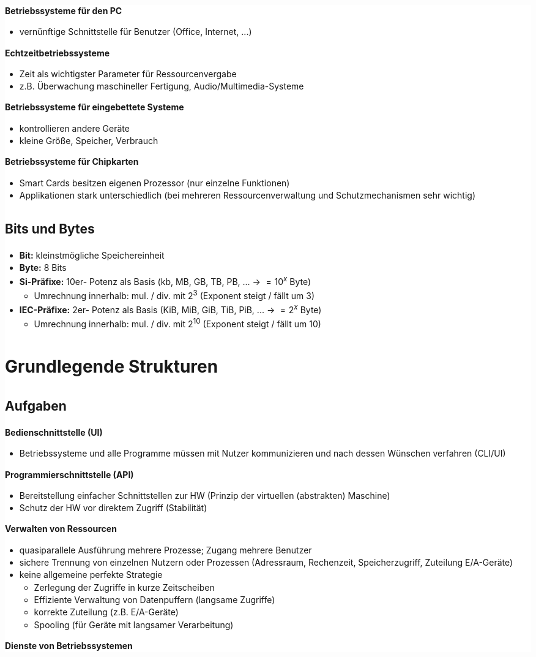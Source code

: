 **Betriebssysteme für den PC**

- vernünftige Schnittstelle für Benutzer (Office, Internet, ...)

**Echtzeitbetriebssysteme**

- Zeit als wichtigster Parameter für Ressourcenvergabe
- z.B. Überwachung maschineller Fertigung, Audio/Multimedia-Systeme

**Betriebssysteme für eingebettete Systeme**

- kontrollieren andere Geräte
- kleine Größe, Speicher, Verbrauch

**Betriebssysteme für Chipkarten**

- Smart Cards besitzen eigenen Prozessor (nur einzelne Funktionen)
- Applikationen stark unterschiedlich (bei mehreren Ressourcenverwaltung und Schutzmechanismen sehr wichtig)

## Bits und Bytes

- **Bit:** kleinstmögliche Speichereinheit
- **Byte:** 8 Bits
- **Si-Präfixe:** 10er- Potenz als Basis (kb, MB, GB, TB, PB, ... -> $=10^x$ Byte)
	- Umrechnung innerhalb: mul. / div. mit $2^3$ (Exponent steigt / fällt um 3)
- **IEC-Präfixe:** 2er- Potenz als Basis (KiB, MiB, GiB, TiB, PiB, ... -> $=2^x$ Byte)
	- Umrechnung innerhalb: mul. / div. mit $2^{10}$ (Exponent steigt / fällt um 10)

# Grundlegende Strukturen

## Aufgaben

**Bedienschnittstelle (UI)**

- Betriebssysteme und alle Programme müssen mit Nutzer kommunizieren und nach dessen Wünschen verfahren (CLI/UI)

**Programmierschnittstelle (API)**

- Bereitstellung einfacher Schnittstellen zur HW (Prinzip der virtuellen (abstrakten) Maschine)
- Schutz der HW vor direktem Zugriff (Stabilität)

**Verwalten von Ressourcen**

- quasiparallele Ausführung mehrere Prozesse; Zugang mehrere Benutzer
- sichere Trennung von einzelnen Nutzern oder Prozessen (Adressraum, Rechenzeit, Speicherzugriff, Zuteilung E/A-Geräte)
- keine allgemeine perfekte Strategie
	- Zerlegung der Zugriffe in kurze Zeitscheiben
	- Effiziente Verwaltung von Datenpuffern (langsame Zugriffe)
	- korrekte Zuteilung (z.B. E/A-Geräte)
	- Spooling (für Geräte mit langsamer Verarbeitung)

**Dienste von Betriebssystemen**
